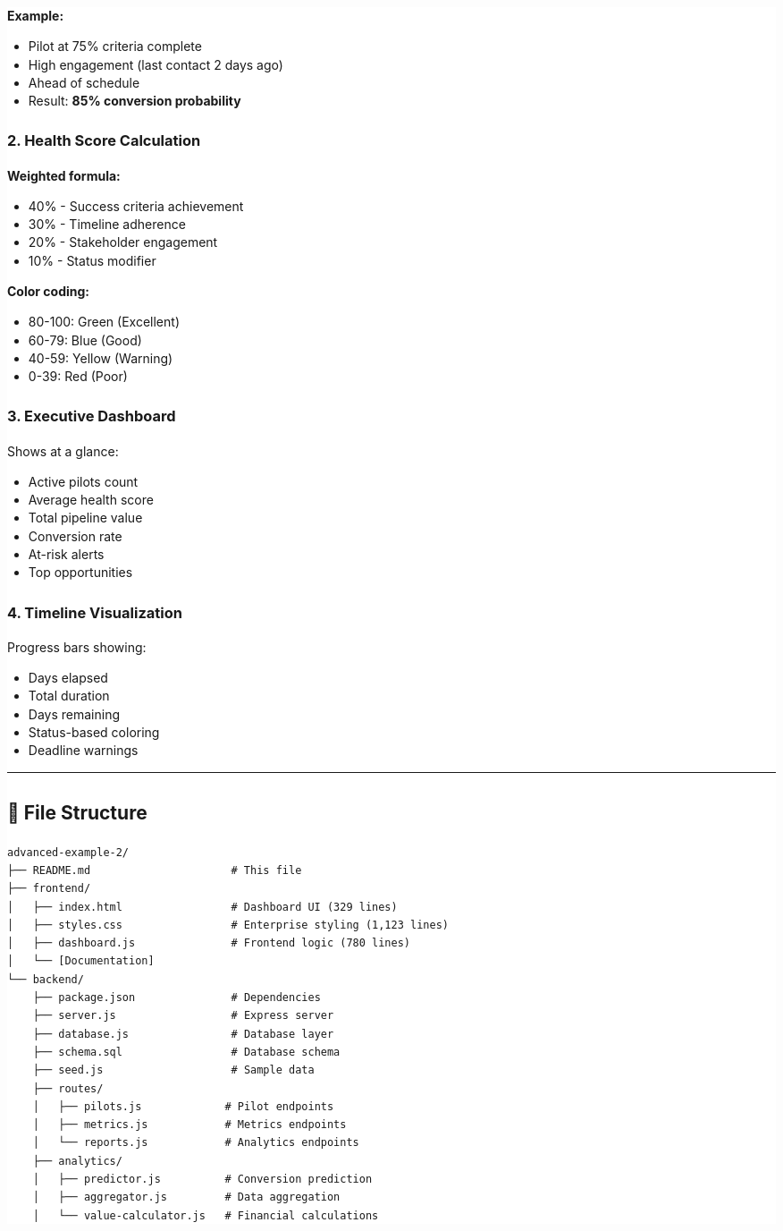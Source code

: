 **Example:**
- Pilot at 75% criteria complete
- High engagement (last contact 2 days ago)
- Ahead of schedule
- Result: **85% conversion probability**

### 2. Health Score Calculation

**Weighted formula:**
- 40% - Success criteria achievement
- 30% - Timeline adherence
- 20% - Stakeholder engagement
- 10% - Status modifier

**Color coding:**
- 80-100: Green (Excellent)
- 60-79: Blue (Good)
- 40-59: Yellow (Warning)
- 0-39: Red (Poor)

### 3. Executive Dashboard

Shows at a glance:
- Active pilots count
- Average health score
- Total pipeline value
- Conversion rate
- At-risk alerts
- Top opportunities

### 4. Timeline Visualization

Progress bars showing:
- Days elapsed
- Total duration
- Days remaining
- Status-based coloring
- Deadline warnings

---

## 📁 File Structure

```
advanced-example-2/
├── README.md                      # This file
├── frontend/
│   ├── index.html                 # Dashboard UI (329 lines)
│   ├── styles.css                 # Enterprise styling (1,123 lines)
│   ├── dashboard.js               # Frontend logic (780 lines)
│   └── [Documentation]
└── backend/
    ├── package.json               # Dependencies
    ├── server.js                  # Express server
    ├── database.js                # Database layer
    ├── schema.sql                 # Database schema
    ├── seed.js                    # Sample data
    ├── routes/
    │   ├── pilots.js             # Pilot endpoints
    │   ├── metrics.js            # Metrics endpoints
    │   └── reports.js            # Analytics endpoints
    ├── analytics/
    │   ├── predictor.js          # Conversion prediction
    │   ├── aggregator.js         # Data aggregation
    │   └── value-calculator.js   # Financial calculations
```